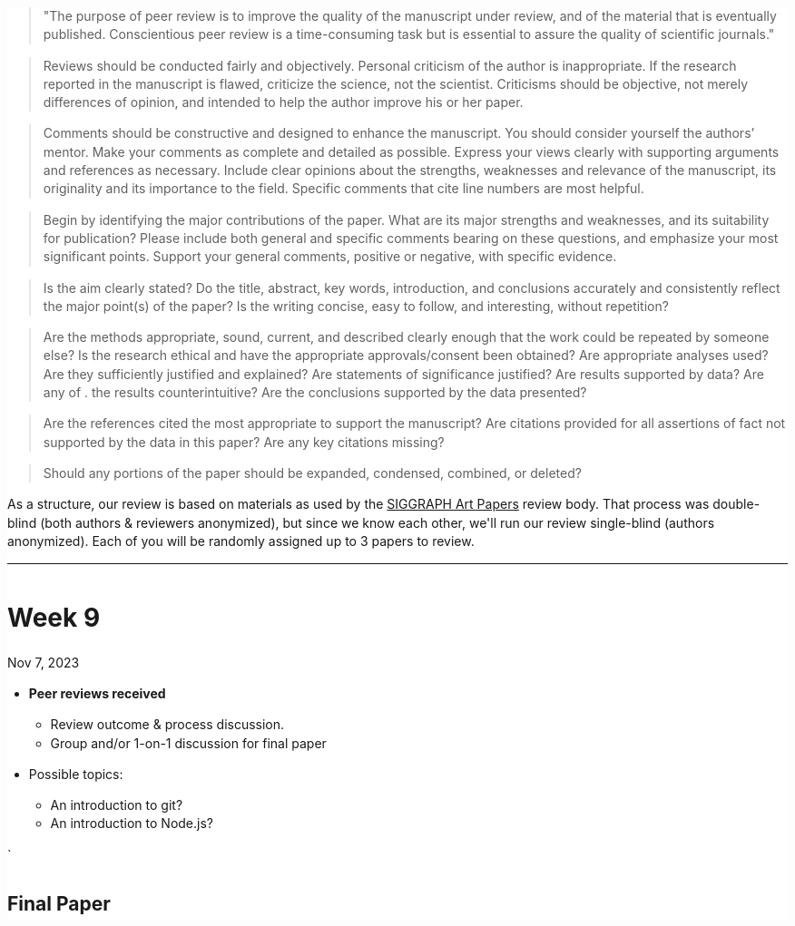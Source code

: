 > "The purpose of peer review is to improve the quality of the manuscript under review, and of the material that is eventually published. Conscientious peer review is a time-consuming task but is essential to assure the quality of scientific journals." 

> Reviews should be conducted fairly and objectively. Personal criticism of the author is inappropriate. If the research reported in the manuscript is flawed, criticize the science, not the scientist. Criticisms should be objective, not merely differences of opinion, and intended to help the author improve his or her paper.

> Comments should be constructive and designed to enhance the manuscript. You should consider yourself the authors’ mentor. Make your comments as complete and detailed as possible. Express your views clearly with supporting arguments and references as necessary. Include clear opinions about the strengths, weaknesses and relevance of the manuscript, its originality and its importance to the field. Specific comments that cite line numbers are most helpful. 

> Begin by identifying the major contributions of the paper. What are its major strengths and weaknesses, and its suitability for publication? Please include both general and specific comments bearing on these questions, and emphasize your most significant points. Support your general comments, positive or negative, with specific evidence.

> Is the aim clearly stated? Do the title, abstract, key words, introduction, and conclusions accurately and consistently reflect the major point(s) of the paper? Is the writing concise, easy to follow, and interesting, without repetition?

> Are the methods appropriate, sound, current, and described clearly enough that the work could be repeated by someone else? Is the research ethical and have the appropriate approvals/consent been obtained? Are appropriate analyses used? Are they sufficiently justified and explained? Are statements of significance justified? Are results supported by data? Are any of . the results counterintuitive? Are the conclusions supported by the data presented?

> Are the references cited the most appropriate to support the manuscript? Are citations provided for all assertions of fact not supported by the data in this paper? Are any key citations missing? 

> Should any portions of the paper should be expanded, condensed, combined, or deleted? 

As a structure, our review is based on materials as used by the [SIGGRAPH Art Papers](https://s2023.siggraph.org/program/art-papers/) review body. That process was double-blind (both authors & reviewers anonymized), but since we know each other, we'll run our review single-blind (authors anonymized). Each of you will be randomly assigned up to 3 papers to review. 

-----

# Week 9
Nov 7, 2023

- **Peer reviews received** 
  - Review outcome & process discussion. 
  - Group and/or 1-on-1 discussion for final paper

- Possible topics: 
  - An introduction to git?
  - An introduction to Node.js?

`

## Final Paper
